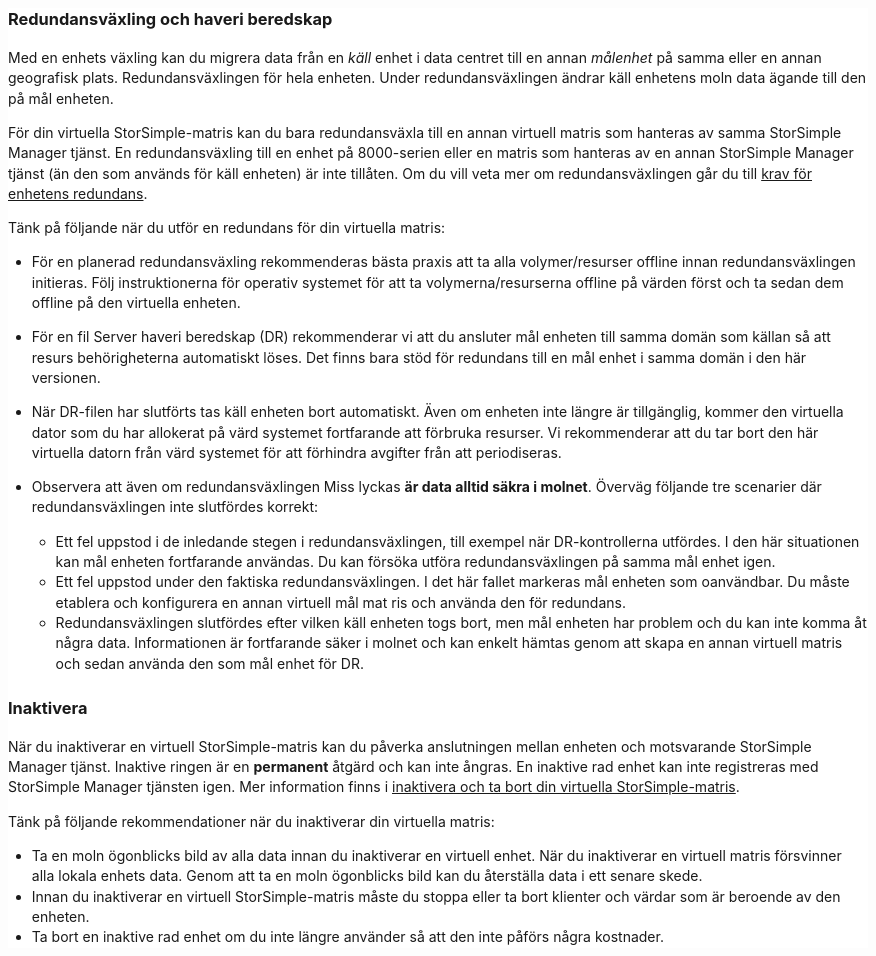 ### <a name="failover-and-disaster-recovery"></a>Redundansväxling och haveri beredskap
Med en enhets växling kan du migrera data från en *käll* enhet i data centret till en annan *målenhet* på samma eller en annan geografisk plats. Redundansväxlingen för hela enheten. Under redundansväxlingen ändrar käll enhetens moln data ägande till den på mål enheten.

För din virtuella StorSimple-matris kan du bara redundansväxla till en annan virtuell matris som hanteras av samma StorSimple Manager tjänst. En redundansväxling till en enhet på 8000-serien eller en matris som hanteras av en annan StorSimple Manager tjänst (än den som används för käll enheten) är inte tillåten. Om du vill veta mer om redundansväxlingen går du till [krav för enhetens redundans](storsimple-virtual-array-failover-dr.md).

Tänk på följande när du utför en redundans för din virtuella matris:

* För en planerad redundansväxling rekommenderas bästa praxis att ta alla volymer/resurser offline innan redundansväxlingen initieras. Följ instruktionerna för operativ systemet för att ta volymerna/resurserna offline på värden först och ta sedan dem offline på den virtuella enheten.
* För en fil Server haveri beredskap (DR) rekommenderar vi att du ansluter mål enheten till samma domän som källan så att resurs behörigheterna automatiskt löses. Det finns bara stöd för redundans till en mål enhet i samma domän i den här versionen.
* När DR-filen har slutförts tas käll enheten bort automatiskt. Även om enheten inte längre är tillgänglig, kommer den virtuella dator som du har allokerat på värd systemet fortfarande att förbruka resurser. Vi rekommenderar att du tar bort den här virtuella datorn från värd systemet för att förhindra avgifter från att periodiseras.
* Observera att även om redundansväxlingen Miss lyckas **är data alltid säkra i molnet**. Överväg följande tre scenarier där redundansväxlingen inte slutfördes korrekt:
  
  * Ett fel uppstod i de inledande stegen i redundansväxlingen, till exempel när DR-kontrollerna utfördes. I den här situationen kan mål enheten fortfarande användas. Du kan försöka utföra redundansväxlingen på samma mål enhet igen.
  * Ett fel uppstod under den faktiska redundansväxlingen. I det här fallet markeras mål enheten som oanvändbar. Du måste etablera och konfigurera en annan virtuell mål mat ris och använda den för redundans.
  * Redundansväxlingen slutfördes efter vilken käll enheten togs bort, men mål enheten har problem och du kan inte komma åt några data. Informationen är fortfarande säker i molnet och kan enkelt hämtas genom att skapa en annan virtuell matris och sedan använda den som mål enhet för DR.

### <a name="deactivate"></a>Inaktivera
När du inaktiverar en virtuell StorSimple-matris kan du påverka anslutningen mellan enheten och motsvarande StorSimple Manager tjänst. Inaktive ringen är en **permanent** åtgärd och kan inte ångras. En inaktive rad enhet kan inte registreras med StorSimple Manager tjänsten igen. Mer information finns i [inaktivera och ta bort din virtuella StorSimple-matris](storsimple-virtual-array-deactivate-and-delete-device.md).

Tänk på följande rekommendationer när du inaktiverar din virtuella matris:

* Ta en moln ögonblicks bild av alla data innan du inaktiverar en virtuell enhet. När du inaktiverar en virtuell matris försvinner alla lokala enhets data. Genom att ta en moln ögonblicks bild kan du återställa data i ett senare skede.
* Innan du inaktiverar en virtuell StorSimple-matris måste du stoppa eller ta bort klienter och värdar som är beroende av den enheten.
* Ta bort en inaktive rad enhet om du inte längre använder så att den inte påförs några kostnader.
